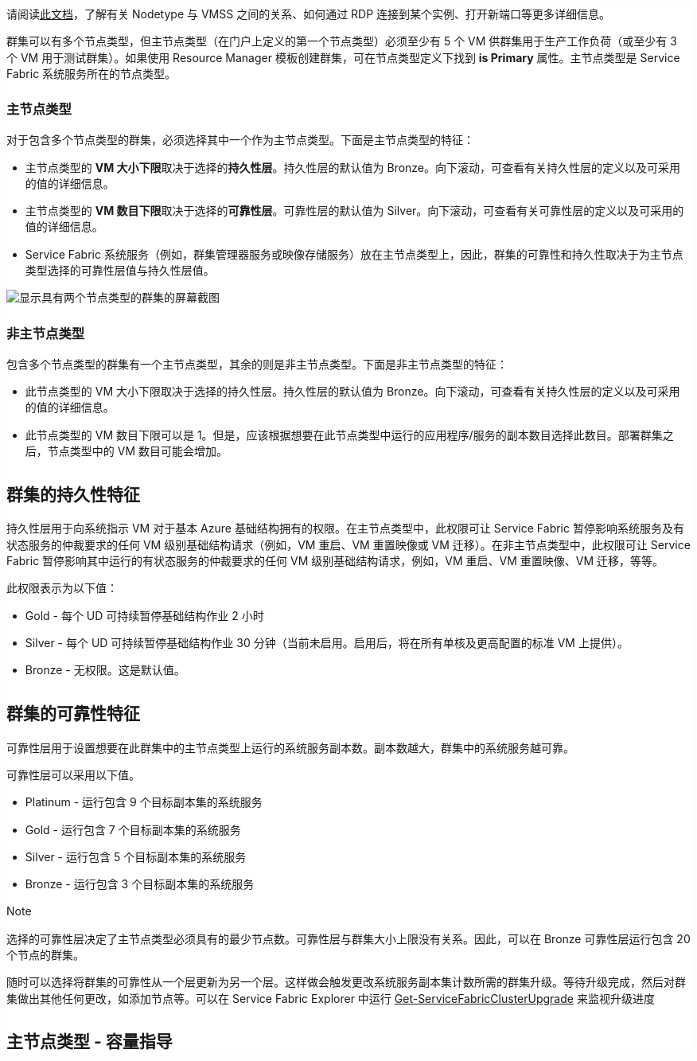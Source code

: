 请阅读[此文档](./service-fabric-cluster-nodetypes.md)，了解有关 Nodetype 与 VMSS 之间的关系、如何通过 RDP 连接到某个实例、打开新端口等更多详细信息。

群集可以有多个节点类型，但主节点类型（在门户上定义的第一个节点类型）必须至少有 5 个 VM 供群集用于生产工作负荷（或至少有 3 个 VM 用于测试群集）。如果使用 Resource Manager 模板创建群集，可在节点类型定义下找到 **is Primary** 属性。主节点类型是 Service Fabric 系统服务所在的节点类型。

### 主节点类型
对于包含多个节点类型的群集，必须选择其中一个作为主节点类型。下面是主节点类型的特征：

* 主节点类型的 **VM 大小下限**取决于选择的**持久性层**。持久性层的默认值为 Bronze。向下滚动，可查看有关持久性层的定义以及可采用的值的详细信息。
* 主节点类型的 **VM 数目下限**取决于选择的**可靠性层**。可靠性层的默认值为 Silver。向下滚动，可查看有关可靠性层的定义以及可采用的值的详细信息。

* Service Fabric 系统服务（例如，群集管理器服务或映像存储服务）放在主节点类型上，因此，群集的可靠性和持久性取决于为主节点类型选择的可靠性层值与持久性层值。

![显示具有两个节点类型的群集的屏幕截图][SystemServices]

### 非主节点类型
包含多个节点类型的群集有一个主节点类型，其余的则是非主节点类型。下面是非主节点类型的特征：

- 此节点类型的 VM 大小下限取决于选择的持久性层。持久性层的默认值为 Bronze。向下滚动，可查看有关持久性层的定义以及可采用的值的详细信息。

- 此节点类型的 VM 数目下限可以是 1。但是，应该根据想要在此节点类型中运行的应用程序/服务的副本数目选择此数目。部署群集之后，节点类型中的 VM 数目可能会增加。

## 群集的持久性特征
持久性层用于向系统指示 VM 对于基本 Azure 基础结构拥有的权限。在主节点类型中，此权限可让 Service Fabric 暂停影响系统服务及有状态服务的仲裁要求的任何 VM 级别基础结构请求（例如，VM 重启、VM 重置映像或 VM 迁移）。在非主节点类型中，此权限可让 Service Fabric 暂停影响其中运行的有状态服务的仲裁要求的任何 VM 级别基础结构请求，例如，VM 重启、VM 重置映像、VM 迁移，等等。

此权限表示为以下值：

- Gold - 每个 UD 可持续暂停基础结构作业 2 小时

- Silver - 每个 UD 可持续暂停基础结构作业 30 分钟（当前未启用。启用后，将在所有单核及更高配置的标准 VM 上提供）。

- Bronze - 无权限。这是默认值。

## 群集的可靠性特征
可靠性层用于设置想要在此群集中的主节点类型上运行的系统服务副本数。副本数越大，群集中的系统服务越可靠。

可靠性层可以采用以下值。

- Platinum - 运行包含 9 个目标副本集的系统服务

- Gold - 运行包含 7 个目标副本集的系统服务

- Silver - 运行包含 5 个目标副本集的系统服务

- Bronze - 运行包含 3 个目标副本集的系统服务

>[!NOTE]
> 选择的可靠性层决定了主节点类型必须具有的最少节点数。可靠性层与群集大小上限没有关系。因此，可以在 Bronze 可靠性层运行包含 20 个节点的群集。

 随时可以选择将群集的可靠性从一个层更新为另一个层。这样做会触发更改系统服务副本集计数所需的群集升级。等待升级完成，然后对群集做出其他任何更改，如添加节点等。可以在 Service Fabric Explorer 中运行 [Get-ServiceFabricClusterUpgrade](https://msdn.microsoft.com/zh-cn/library/mt126012.aspx) 来监视升级进度

## 主节点类型 - 容量指导


[SystemServices]: ./media/service-fabric-cluster-capacity/SystemServices.png